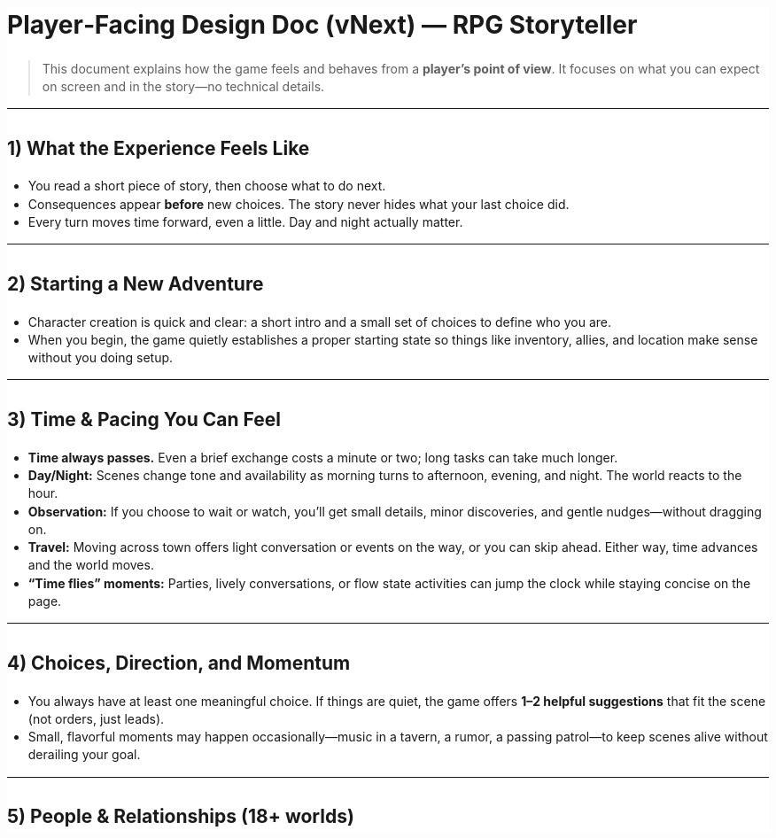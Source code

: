 # Player‑Facing Design Doc (vNext) — RPG Storyteller

> This document explains how the game feels and behaves from a **player’s point of view**. It focuses on what you can expect on screen and in the story—no technical details.

---

## 1) What the Experience Feels Like

- You read a short piece of story, then choose what to do next.
- Consequences appear **before** new choices. The story never hides what your last choice did.
- Every turn moves time forward, even a little. Day and night actually matter.

---

## 2) Starting a New Adventure

- Character creation is quick and clear: a short intro and a small set of choices to define who you are.
- When you begin, the game quietly establishes a proper starting state so things like inventory, allies, and location make sense without you doing setup.

---

## 3) Time & Pacing You Can Feel

- **Time always passes.** Even a brief exchange costs a minute or two; long tasks can take much longer.
- **Day/Night:** Scenes change tone and availability as morning turns to afternoon, evening, and night. The world reacts to the hour.
- **Observation:** If you choose to wait or watch, you’ll get small details, minor discoveries, and gentle nudges—without dragging on.
- **Travel:** Moving across town offers light conversation or events on the way, or you can skip ahead. Either way, time advances and the world moves.
- **“Time flies” moments:** Parties, lively conversations, or flow state activities can jump the clock while staying concise on the page.

---

## 4) Choices, Direction, and Momentum

- You always have at least one meaningful choice. If things are quiet, the game offers **1–2 helpful suggestions** that fit the scene (not orders, just leads).
- Small, flavorful moments may happen occasionally—music in a tavern, a rumor, a passing patrol—to keep scenes alive without derailing your goal.

---

## 5) People & Relationships (18+ worlds)
